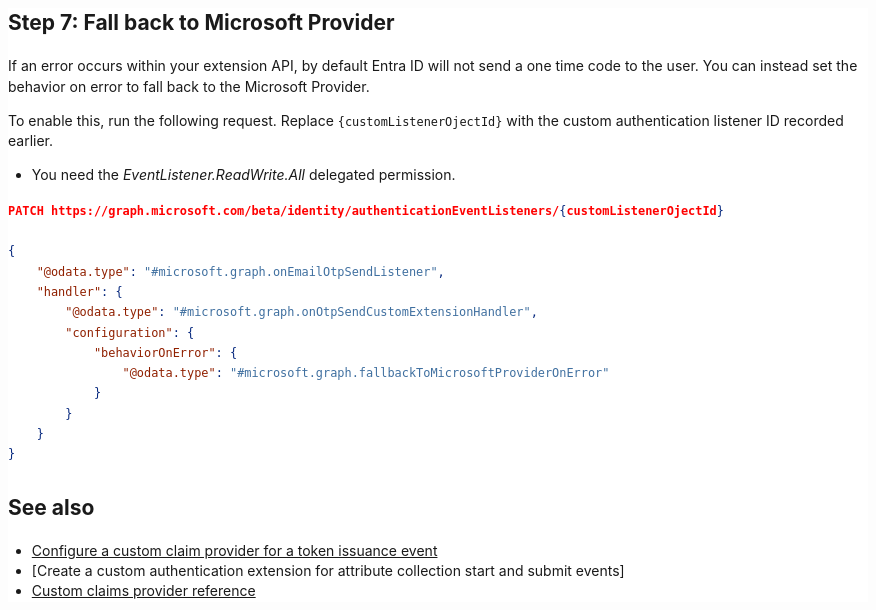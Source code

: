 ## Step 7: Fall back to Microsoft Provider

If an error occurs within your extension API, by default Entra ID will not send a one time code to the user. You can instead set the behavior on error to fall back to the Microsoft Provider.

To enable this, run the following request. Replace `{customListenerOjectId}` with the custom authentication listener ID recorded earlier.

- You need the *EventListener.ReadWrite.All* delegated permission.

```json
PATCH https://graph.microsoft.com/beta/identity/authenticationEventListeners/{customListenerOjectId}

{
    "@odata.type": "#microsoft.graph.onEmailOtpSendListener",
    "handler": {
        "@odata.type": "#microsoft.graph.onOtpSendCustomExtensionHandler",
        "configuration": {
            "behaviorOnError": {
                "@odata.type": "#microsoft.graph.fallbackToMicrosoftProviderOnError"
            }
        }
    }
}
```

## See also

- [Configure a custom claim provider for a token issuance event](custom-extension-tokenissuancestart-configuration.md)
- [Create a custom authentication extension for attribute collection start and submit events]
- [Custom claims provider reference](custom-claims-provider-reference.md)